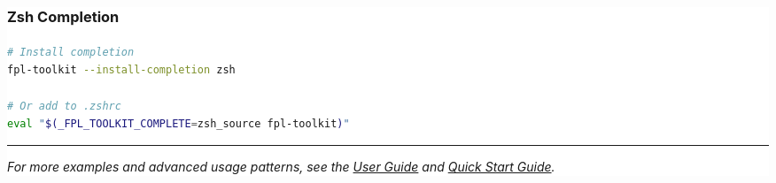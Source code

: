 ### Zsh Completion

```bash
# Install completion
fpl-toolkit --install-completion zsh

# Or add to .zshrc
eval "$(_FPL_TOOLKIT_COMPLETE=zsh_source fpl-toolkit)"
```

---

*For more examples and advanced usage patterns, see the [User Guide](./User-Guide.md) and [Quick Start Guide](./Quick-Start.md).*